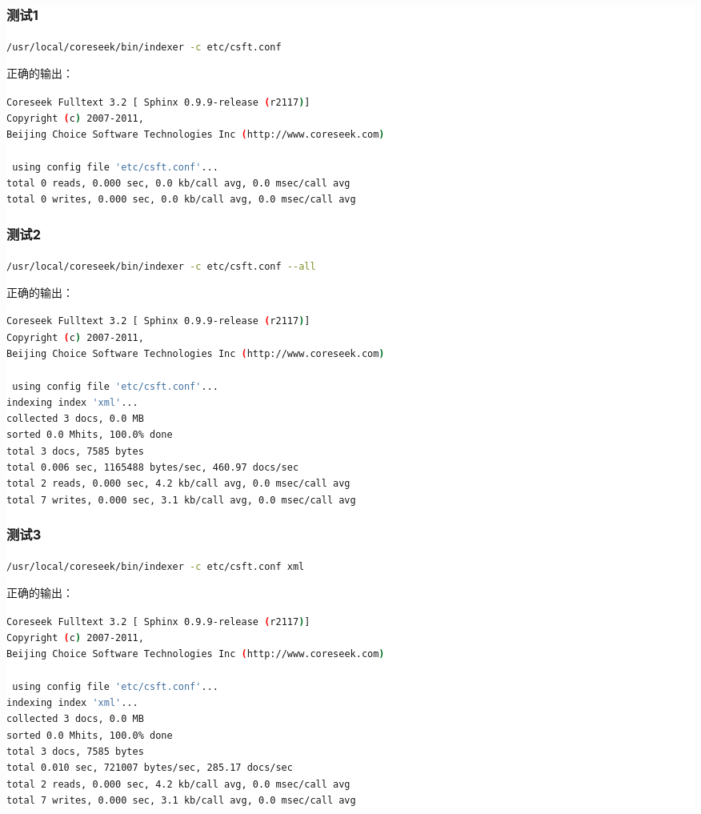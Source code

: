 ### 测试1
```bash
/usr/local/coreseek/bin/indexer -c etc/csft.conf
```
正确的输出：
```bash
Coreseek Fulltext 3.2 [ Sphinx 0.9.9-release (r2117)]
Copyright (c) 2007-2011,
Beijing Choice Software Technologies Inc (http://www.coreseek.com)

 using config file 'etc/csft.conf'...
total 0 reads, 0.000 sec, 0.0 kb/call avg, 0.0 msec/call avg
total 0 writes, 0.000 sec, 0.0 kb/call avg, 0.0 msec/call avg
```

### 测试2
```bash
/usr/local/coreseek/bin/indexer -c etc/csft.conf --all
```
正确的输出：
```bash
Coreseek Fulltext 3.2 [ Sphinx 0.9.9-release (r2117)]
Copyright (c) 2007-2011,
Beijing Choice Software Technologies Inc (http://www.coreseek.com)

 using config file 'etc/csft.conf'...
indexing index 'xml'...
collected 3 docs, 0.0 MB
sorted 0.0 Mhits, 100.0% done
total 3 docs, 7585 bytes
total 0.006 sec, 1165488 bytes/sec, 460.97 docs/sec
total 2 reads, 0.000 sec, 4.2 kb/call avg, 0.0 msec/call avg
total 7 writes, 0.000 sec, 3.1 kb/call avg, 0.0 msec/call avg
```

### 测试3
```bash
/usr/local/coreseek/bin/indexer -c etc/csft.conf xml
```
正确的输出：
```bash
Coreseek Fulltext 3.2 [ Sphinx 0.9.9-release (r2117)]
Copyright (c) 2007-2011,
Beijing Choice Software Technologies Inc (http://www.coreseek.com)

 using config file 'etc/csft.conf'...
indexing index 'xml'...
collected 3 docs, 0.0 MB
sorted 0.0 Mhits, 100.0% done
total 3 docs, 7585 bytes
total 0.010 sec, 721007 bytes/sec, 285.17 docs/sec
total 2 reads, 0.000 sec, 4.2 kb/call avg, 0.0 msec/call avg
total 7 writes, 0.000 sec, 3.1 kb/call avg, 0.0 msec/call avg
```
